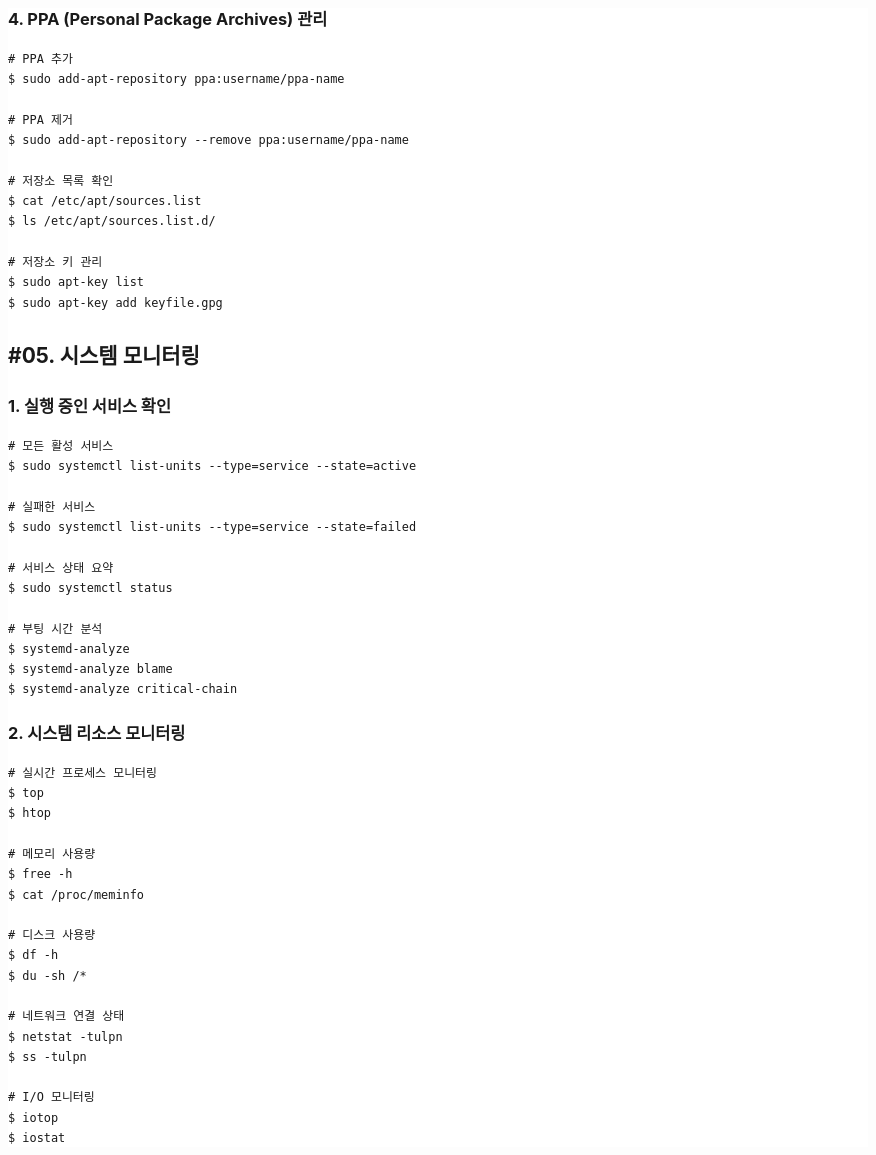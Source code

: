 ### 4. PPA (Personal Package Archives) 관리

```shell
# PPA 추가
$ sudo add-apt-repository ppa:username/ppa-name

# PPA 제거
$ sudo add-apt-repository --remove ppa:username/ppa-name

# 저장소 목록 확인
$ cat /etc/apt/sources.list
$ ls /etc/apt/sources.list.d/

# 저장소 키 관리
$ sudo apt-key list
$ sudo apt-key add keyfile.gpg
```

## #05. 시스템 모니터링

### 1. 실행 중인 서비스 확인

```shell
# 모든 활성 서비스
$ sudo systemctl list-units --type=service --state=active

# 실패한 서비스
$ sudo systemctl list-units --type=service --state=failed

# 서비스 상태 요약
$ sudo systemctl status

# 부팅 시간 분석
$ systemd-analyze
$ systemd-analyze blame
$ systemd-analyze critical-chain
```

### 2. 시스템 리소스 모니터링

```shell
# 실시간 프로세스 모니터링
$ top
$ htop

# 메모리 사용량
$ free -h
$ cat /proc/meminfo

# 디스크 사용량
$ df -h
$ du -sh /*

# 네트워크 연결 상태
$ netstat -tulpn
$ ss -tulpn

# I/O 모니터링
$ iotop
$ iostat
```
